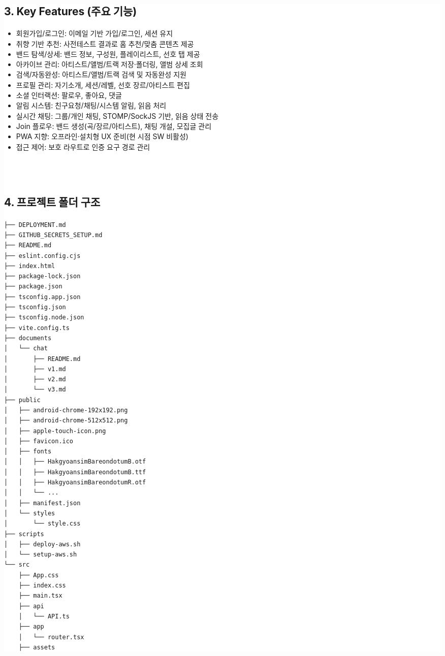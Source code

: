 
## 3. Key Features (주요 기능)

- 회원가입/로그인: 이메일 기반 가입/로그인, 세션 유지
- 취향 기반 추천: 사전테스트 결과로 홈 추천/맞춤 콘텐츠 제공
- 밴드 탐색/상세: 밴드 정보, 구성원, 플레이리스트, 선호 탭 제공
- 아카이브 관리: 아티스트/앨범/트랙 저장·폴더링, 앨범 상세 조회
- 검색/자동완성: 아티스트/앨범/트랙 검색 및 자동완성 지원
- 프로필 관리: 자기소개, 세션/레벨, 선호 장르/아티스트 편집
- 소셜 인터랙션: 팔로우, 좋아요, 댓글
- 알림 시스템: 친구요청/채팅/시스템 알림, 읽음 처리
- 실시간 채팅: 그룹/개인 채팅, STOMP/SockJS 기반, 읽음 상태 전송
- Join 플로우: 밴드 생성(곡/장르/아티스트), 채팅 개설, 모집글 관리
- PWA 지향: 오프라인·설치형 UX 준비(현 시점 SW 비활성)
- 접근 제어: 보호 라우트로 인증 요구 경로 관리

<br/>
<br/>

## 4. 프로젝트 폴더 구조

```
├── DEPLOYMENT.md
├── GITHUB_SECRETS_SETUP.md
├── README.md
├── eslint.config.cjs
├── index.html
├── package-lock.json
├── package.json
├── tsconfig.app.json
├── tsconfig.json
├── tsconfig.node.json
├── vite.config.ts
├── documents
│   └── chat
│       ├── README.md
│       ├── v1.md
│       ├── v2.md
│       └── v3.md
├── public
│   ├── android-chrome-192x192.png
│   ├── android-chrome-512x512.png
│   ├── apple-touch-icon.png
│   ├── favicon.ico
│   ├── fonts
│   │   ├── HakgyoansimBareondotumB.otf
│   │   ├── HakgyoansimBareondotumB.ttf
│   │   ├── HakgyoansimBareondotumR.otf
│   │   └── ...
│   ├── manifest.json
│   └── styles
│       └── style.css
├── scripts
│   ├── deploy-aws.sh
│   └── setup-aws.sh
└── src
    ├── App.css
    ├── index.css
    ├── main.tsx
    ├── api
    │   └── API.ts
    ├── app
    │   └── router.tsx
    ├── assets
```